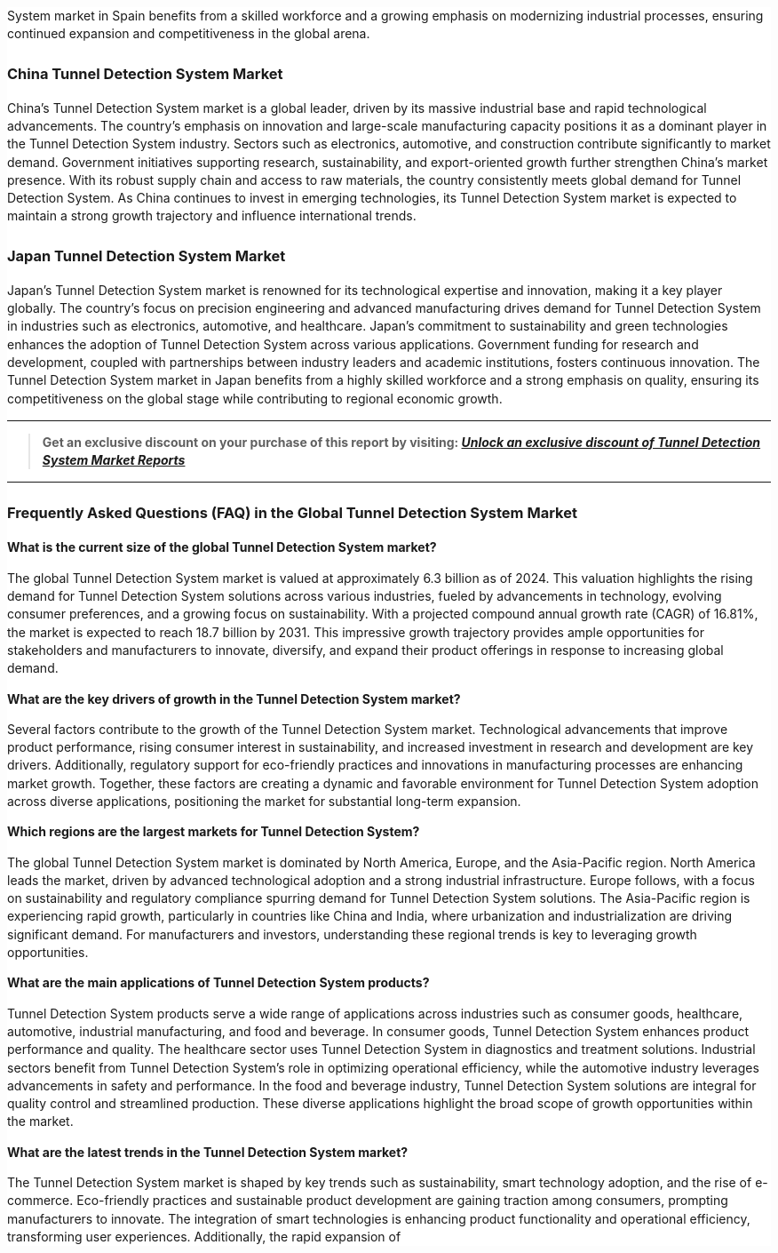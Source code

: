 System market in Spain benefits from a skilled workforce and a growing emphasis on modernizing industrial processes, ensuring continued expansion and competitiveness in the global arena.</p><h3>China Tunnel Detection System Market</h3><p>China&rsquo;s Tunnel Detection System market is a global leader, driven by its massive industrial base and rapid technological advancements. The country&rsquo;s emphasis on innovation and large-scale manufacturing capacity positions it as a dominant player in the Tunnel Detection System industry. Sectors such as electronics, automotive, and construction contribute significantly to market demand. Government initiatives supporting research, sustainability, and export-oriented growth further strengthen China&rsquo;s market presence. With its robust supply chain and access to raw materials, the country consistently meets global demand for Tunnel Detection System. As China continues to invest in emerging technologies, its Tunnel Detection System market is expected to maintain a strong growth trajectory and influence international trends.</p><h3>Japan Tunnel Detection System Market</h3><p>Japan&rsquo;s Tunnel Detection System market is renowned for its technological expertise and innovation, making it a key player globally. The country&rsquo;s focus on precision engineering and advanced manufacturing drives demand for Tunnel Detection System in industries such as electronics, automotive, and healthcare. Japan&rsquo;s commitment to sustainability and green technologies enhances the adoption of Tunnel Detection System across various applications. Government funding for research and development, coupled with partnerships between industry leaders and academic institutions, fosters continuous innovation. The Tunnel Detection System market in Japan benefits from a highly skilled workforce and a strong emphasis on quality, ensuring its competitiveness on the global stage while contributing to regional economic growth.</p><hr /><blockquote><p><strong>Get an exclusive discount on your purchase of this report by visiting: <em><a href="://marketresearchpulse.com/ask-for-discount/7368?utm_source=Github&amp;utm_medium=025">Unlock an exclusive discount of Tunnel Detection System Market Reports</a></em>&nbsp;</strong></p></blockquote><hr /><h3>Frequently Asked Questions (FAQ) in the Global Tunnel Detection System Market</h3><p><strong>What is the current size of the global Tunnel Detection System market?</strong></p><p>The global Tunnel Detection System market is valued at approximately 6.3 billion as of 2024. This valuation highlights the rising demand for Tunnel Detection System solutions across various industries, fueled by advancements in technology, evolving consumer preferences, and a growing focus on sustainability. With a projected compound annual growth rate (CAGR) of 16.81%, the market is expected to reach 18.7 billion by 2031. This impressive growth trajectory provides ample opportunities for stakeholders and manufacturers to innovate, diversify, and expand their product offerings in response to increasing global demand.</p><p><strong>What are the key drivers of growth in the Tunnel Detection System market?</strong></p><p>Several factors contribute to the growth of the Tunnel Detection System market. Technological advancements that improve product performance, rising consumer interest in sustainability, and increased investment in research and development are key drivers. Additionally, regulatory support for eco-friendly practices and innovations in manufacturing processes are enhancing market growth. Together, these factors are creating a dynamic and favorable environment for Tunnel Detection System adoption across diverse applications, positioning the market for substantial long-term expansion.</p><p><strong>Which regions are the largest markets for Tunnel Detection System?</strong></p><p>The global Tunnel Detection System market is dominated by North America, Europe, and the Asia-Pacific region. North America leads the market, driven by advanced technological adoption and a strong industrial infrastructure. Europe follows, with a focus on sustainability and regulatory compliance spurring demand for Tunnel Detection System solutions. The Asia-Pacific region is experiencing rapid growth, particularly in countries like China and India, where urbanization and industrialization are driving significant demand. For manufacturers and investors, understanding these regional trends is key to leveraging growth opportunities.</p><p><strong>What are the main applications of Tunnel Detection System products?</strong></p><p>Tunnel Detection System products serve a wide range of applications across industries such as consumer goods, healthcare, automotive, industrial manufacturing, and food and beverage. In consumer goods, Tunnel Detection System enhances product performance and quality. The healthcare sector uses Tunnel Detection System in diagnostics and treatment solutions. Industrial sectors benefit from Tunnel Detection System&rsquo;s role in optimizing operational efficiency, while the automotive industry leverages advancements in safety and performance. In the food and beverage industry, Tunnel Detection System solutions are integral for quality control and streamlined production. These diverse applications highlight the broad scope of growth opportunities within the market.</p><p><strong>What are the latest trends in the Tunnel Detection System market?</strong></p><p>The Tunnel Detection System market is shaped by key trends such as sustainability, smart technology adoption, and the rise of e-commerce. Eco-friendly practices and sustainable product development are gaining traction among consumers, prompting manufacturers to innovate. The integration of smart technologies is enhancing product functionality and operational efficiency, transforming user experiences. Additionally, the rapid expansion of